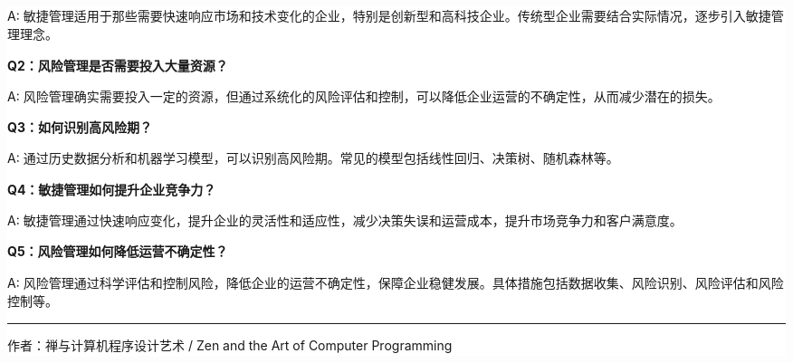 A: 敏捷管理适用于那些需要快速响应市场和技术变化的企业，特别是创新型和高科技企业。传统型企业需要结合实际情况，逐步引入敏捷管理理念。

**Q2：风险管理是否需要投入大量资源？**

A: 风险管理确实需要投入一定的资源，但通过系统化的风险评估和控制，可以降低企业运营的不确定性，从而减少潜在的损失。

**Q3：如何识别高风险期？**

A: 通过历史数据分析和机器学习模型，可以识别高风险期。常见的模型包括线性回归、决策树、随机森林等。

**Q4：敏捷管理如何提升企业竞争力？**

A: 敏捷管理通过快速响应变化，提升企业的灵活性和适应性，减少决策失误和运营成本，提升市场竞争力和客户满意度。

**Q5：风险管理如何降低运营不确定性？**

A: 风险管理通过科学评估和控制风险，降低企业的运营不确定性，保障企业稳健发展。具体措施包括数据收集、风险识别、风险评估和风险控制等。

---

作者：禅与计算机程序设计艺术 / Zen and the Art of Computer Programming

